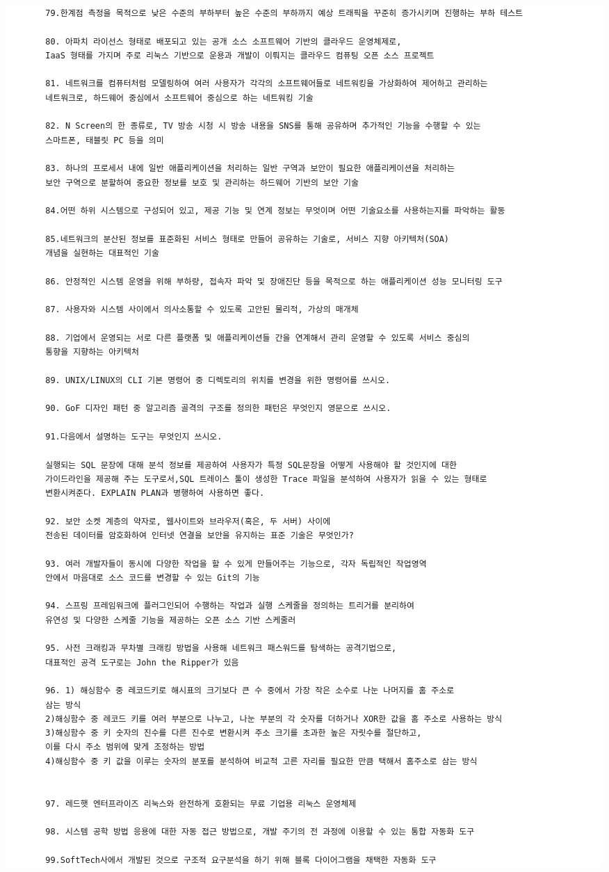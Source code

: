             79.한계점 측정을 목적으로 낮은 수준의 부하부터 높은 수준의 부하까지 예상 트래픽을 꾸준히 증가시키며 진행하는 부하 테스트
            
            80. 아파치 라이선스 형태로 배포되고 있는 공개 소스 소프트웨어 기반의 클라우드 운영체제로,
            IaaS 형태를 가지며 주로 리눅스 기반으로 운용과 개발이 이뤄지는 클라우드 컴퓨팅 오픈 소스 프로젝트
            
            81. 네트워크를 컴퓨터처럼 모델링하여 여러 사용자가 각각의 소프트웨어들로 네트워킹을 가상화하여 제어하고 관리하는
            네트워크로, 하드웨어 중심에서 소프트웨어 중심으로 하는 네트워킹 기술
            
            82. N Screen의 한 종류로, TV 방송 시청 시 방송 내용을 SNS를 통해 공유하며 추가적인 기능을 수행할 수 있는
            스마트폰, 태블릿 PC 등을 의미
            
            83. 하나의 프로세서 내에 일반 애플리케이션을 처리하는 일반 구역과 보안이 필요한 애플리케이션을 처리하는
            보안 구역으로 분할하여 중요한 정보를 보호 및 관리하는 하드웨어 기반의 보안 기술
            
            84.어떤 하위 시스템으로 구성되어 있고, 제공 기능 및 연계 정보는 무엇이며 어떤 기술요소를 사용하는지를 파악하는 활동
            
            85.네트워크의 분산된 정보를 표준화된 서비스 형태로 만들어 공유하는 기술로, 서비스 지향 아키텍처(SOA)
            개념을 실현하는 대표적인 기술
            
            86. 안정적인 시스템 운영을 위해 부하량, 접속자 파악 및 장애진단 등을 목적으로 하는 애플리케이션 성능 모니터링 도구
            
            87. 사용자와 시스템 사이에서 의사소통할 수 있도록 고안된 물리적, 가상의 매개체
            
            88. 기업에서 운영되는 서로 다른 플랫폼 및 애플리케이션들 간을 연계해서 관리 운영할 수 있도록 서비스 중심의
            통향을 지향하는 아키텍처
            
            89. UNIX/LINUX의 CLI 기본 명령어 중 디렉토리의 위치를 변경을 위한 명령어를 쓰시오.
            
            90. GoF 디자인 패턴 중 알고리즘 골격의 구조를 정의한 패턴은 무엇인지 영문으로 쓰시오.
            
            91.다음에서 설명하는 도구는 무엇인지 쓰시오.
            
            실행되는 SQL 문장에 대해 분석 정보를 제공하여 사용자가 특정 SQL문장을 어떻게 사용해야 할 것인지에 대한
            가이드라인을 제공해 주는 도구로서,SQL 트레이스 툴이 생성한 Trace 파일을 분석하여 사용자가 읽을 수 있는 형태로
            변환시켜준다. EXPLAIN PLAN과 병행하여 사용하면 좋다.
            
            92. 보안 소켓 계층의 약자로, 웹사이트와 브라우저(혹은, 두 서버) 사이에
            전송된 데이터를 암호화하여 인터넷 연결을 보안을 유지하는 표준 기술은 무엇인가?
            
            93. 여러 개발자들이 동시에 다양한 작업을 할 수 있게 만들어주는 기능으로, 각자 독립적인 작업영역
            안에서 마음대로 소스 코드를 변경할 수 있는 Git의 기능
            
            94. 스프링 프레임워크에 플러그인되어 수행하는 작업과 실행 스케줄을 정의하는 트리거를 분리하여
            유연성 및 다양한 스케줄 기능을 제공하는 오픈 소스 기반 스케줄러
            
            95. 사전 크래킹과 무차별 크래킹 방법을 사용해 네트워크 패스워드를 탐색하는 공격기법으로,
            대표적인 공격 도구로는 John the Ripper가 있음
            
            96. 1) 해싱함수 중 레코드키로 해시표의 크기보다 큰 수 중에서 가장 작은 소수로 나눈 나머지를 홈 주소로
            삼는 방식
            2)해싱함수 중 레코드 키를 여러 부분으로 나누고, 나눈 부분의 각 숫자를 더하거나 XOR한 값을 홈 주소로 사용하는 방식
            3)해싱함수 중 키 숫자의 진수를 다른 진수로 변환시켜 주소 크기를 초과한 높은 자릿수를 절단하고,
            이를 다시 주소 범위에 맞게 조정하는 방법
            4)해싱함수 중 키 값을 이루는 숫자의 분포를 분석하여 비교적 고른 자리를 필요한 만큼 택해서 홈주소로 삼는 방식
            
            
            97. 레드햇 엔터프라이즈 리눅스와 완전하게 호환되는 무료 기업용 리눅스 운영체제
            
            98. 시스템 공학 방법 응용에 대한 자동 접근 방법으로, 개발 주기의 전 과정에 이용할 수 있는 통합 자동화 도구
            
            99.SoftTech사에서 개발된 것으로 구조적 요구분석을 하기 위해 블록 다이어그램을 채택한 자동화 도구
            